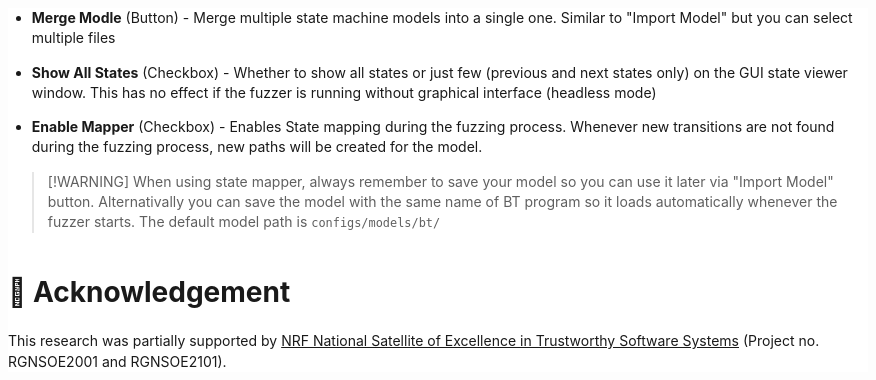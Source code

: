 * **Merge Modle** (Button) - Merge multiple state machine models into a single one. Similar to "Import Model" but you can select multiple files

* **Show All States** (Checkbox) - Whether to show all states or just few (previous and next states only) on the GUI state viewer window. This has no effect if the fuzzer is running without graphical interface (headless mode)

* **Enable Mapper** (Checkbox) - Enables State mapping during the fuzzing process. Whenever new transitions are not found during the fuzzing process, new paths will be created for the model. 

>  [!WARNING] 
> When using state mapper, always remember to save your model so you can use it later via "Import Model" button. Alternativally you can save the model with the same name of BT program so it loads automatically whenever the fuzzer starts. The default model path is `configs/models/bt/`



# :pray: ​Acknowledgement
This research was partially supported by [NRF National Satellite of Excellence in Trustworthy Software Systems](https://www.comp.nus.edu.sg/~nsoe-tss/) (Project no. RGNSOE2001 and RGNSOE2101).

